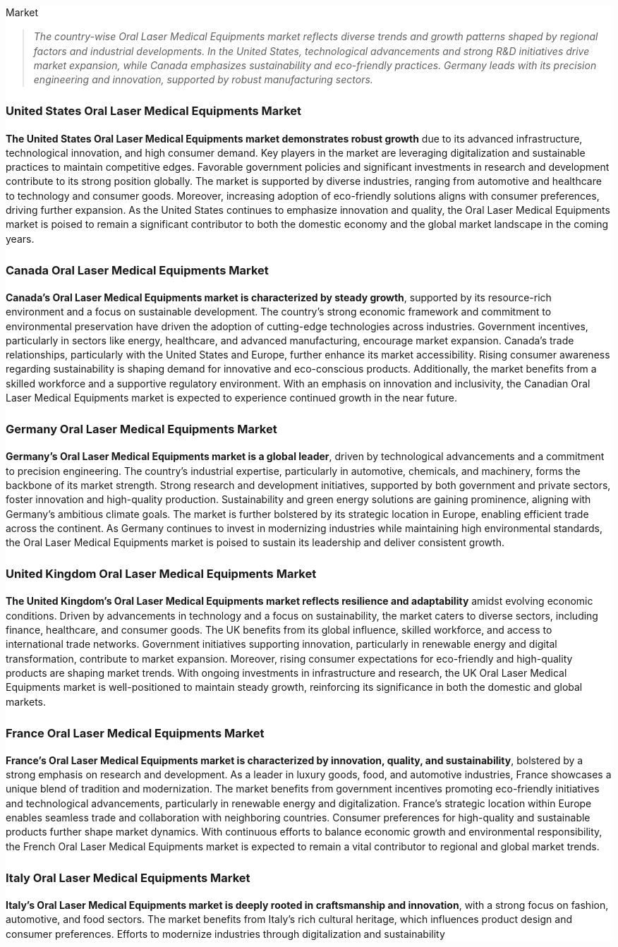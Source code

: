 Market<br /></span></h1><blockquote><p><em><span class="">The country-wise Oral Laser Medical Equipments market reflects diverse trends and growth patterns shaped by regional factors and industrial developments. In the United States, technological advancements and strong R&amp;D initiatives drive market expansion, while Canada emphasizes sustainability and eco-friendly practices. Germany leads with its precision engineering and innovation, supported by robust manufacturing sectors.</span></em></p></blockquote><h3><strong>United States Oral Laser Medical Equipments Market</strong></h3><p><strong>The United States Oral Laser Medical Equipments market demonstrates robust growth</strong> due to its advanced infrastructure, technological innovation, and high consumer demand. Key players in the market are leveraging digitalization and sustainable practices to maintain competitive edges. Favorable government policies and significant investments in research and development contribute to its strong position globally. The market is supported by diverse industries, ranging from automotive and healthcare to technology and consumer goods. Moreover, increasing adoption of eco-friendly solutions aligns with consumer preferences, driving further expansion. As the United States continues to emphasize innovation and quality, the Oral Laser Medical Equipments market is poised to remain a significant contributor to both the domestic economy and the global market landscape in the coming years.</p><h3><strong>Canada Oral Laser Medical Equipments Market</strong></h3><p><strong>Canada&rsquo;s Oral Laser Medical Equipments market is characterized by steady growth</strong>, supported by its resource-rich environment and a focus on sustainable development. The country&rsquo;s strong economic framework and commitment to environmental preservation have driven the adoption of cutting-edge technologies across industries. Government incentives, particularly in sectors like energy, healthcare, and advanced manufacturing, encourage market expansion. Canada&rsquo;s trade relationships, particularly with the United States and Europe, further enhance its market accessibility. Rising consumer awareness regarding sustainability is shaping demand for innovative and eco-conscious products. Additionally, the market benefits from a skilled workforce and a supportive regulatory environment. With an emphasis on innovation and inclusivity, the Canadian Oral Laser Medical Equipments market is expected to experience continued growth in the near future.</p><h3><strong>Germany Oral Laser Medical Equipments Market</strong></h3><p><strong>Germany&rsquo;s Oral Laser Medical Equipments market is a global leader</strong>, driven by technological advancements and a commitment to precision engineering. The country&rsquo;s industrial expertise, particularly in automotive, chemicals, and machinery, forms the backbone of its market strength. Strong research and development initiatives, supported by both government and private sectors, foster innovation and high-quality production. Sustainability and green energy solutions are gaining prominence, aligning with Germany&rsquo;s ambitious climate goals. The market is further bolstered by its strategic location in Europe, enabling efficient trade across the continent. As Germany continues to invest in modernizing industries while maintaining high environmental standards, the Oral Laser Medical Equipments market is poised to sustain its leadership and deliver consistent growth.</p><h3><strong>United Kingdom Oral Laser Medical Equipments Market</strong></h3><p><strong>The United Kingdom&rsquo;s Oral Laser Medical Equipments market reflects resilience and adaptability</strong> amidst evolving economic conditions. Driven by advancements in technology and a focus on sustainability, the market caters to diverse sectors, including finance, healthcare, and consumer goods. The UK benefits from its global influence, skilled workforce, and access to international trade networks. Government initiatives supporting innovation, particularly in renewable energy and digital transformation, contribute to market expansion. Moreover, rising consumer expectations for eco-friendly and high-quality products are shaping market trends. With ongoing investments in infrastructure and research, the UK Oral Laser Medical Equipments market is well-positioned to maintain steady growth, reinforcing its significance in both the domestic and global markets.</p><h3><strong>France Oral Laser Medical Equipments Market</strong></h3><p><strong>France&rsquo;s Oral Laser Medical Equipments market is characterized by innovation, quality, and sustainability</strong>, bolstered by a strong emphasis on research and development. As a leader in luxury goods, food, and automotive industries, France showcases a unique blend of tradition and modernization. The market benefits from government incentives promoting eco-friendly initiatives and technological advancements, particularly in renewable energy and digitalization. France&rsquo;s strategic location within Europe enables seamless trade and collaboration with neighboring countries. Consumer preferences for high-quality and sustainable products further shape market dynamics. With continuous efforts to balance economic growth and environmental responsibility, the French Oral Laser Medical Equipments market is expected to remain a vital contributor to regional and global market trends.</p><h3><strong>Italy Oral Laser Medical Equipments Market</strong></h3><p><strong>Italy&rsquo;s Oral Laser Medical Equipments market is deeply rooted in craftsmanship and innovation</strong>, with a strong focus on fashion, automotive, and food sectors. The market benefits from Italy&rsquo;s rich cultural heritage, which influences product design and consumer preferences. Efforts to modernize industries through digitalization and sustainability